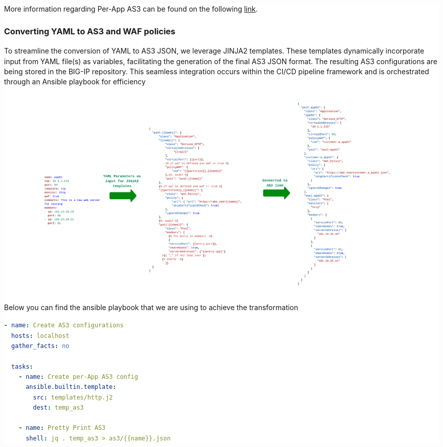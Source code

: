 More information regarding Per-App AS3 can be found on the following <a href="https://clouddocs.f5.com/products/extensions/f5-appsvcs-extension/latest/userguide/per-app-declarations.html">link</a>.

### Converting YAML to AS3 and WAF policies
To streamline the conversion of YAML to AS3 JSON, we leverage JINJA2 templates. These templates dynamically incorporate input from YAML file(s) as variables, facilitating the generation of the final AS3 JSON format. The resulting AS3 configurations are being stored in the BIG-IP repository. This seamless integration occurs within the CI/CD pipeline framework and is orchestrated through an Ansible playbook for efficiency

<p align="center">
  <img src="images/templates.png" style="width:85%">
</p>

Below you can find the ansible playbook that we are using to achieve the transformation
```yml
- name: Create AS3 configurations
  hosts: localhost
  gather_facts: no

  tasks:
    - name: Create per-App AS3 config
      ansible.builtin.template:
        src: templates/http.j2
        dest: temp_as3

    - name: Pretty Print AS3
      shell: jq . temp_as3 > as3/{{name}}.json

```
